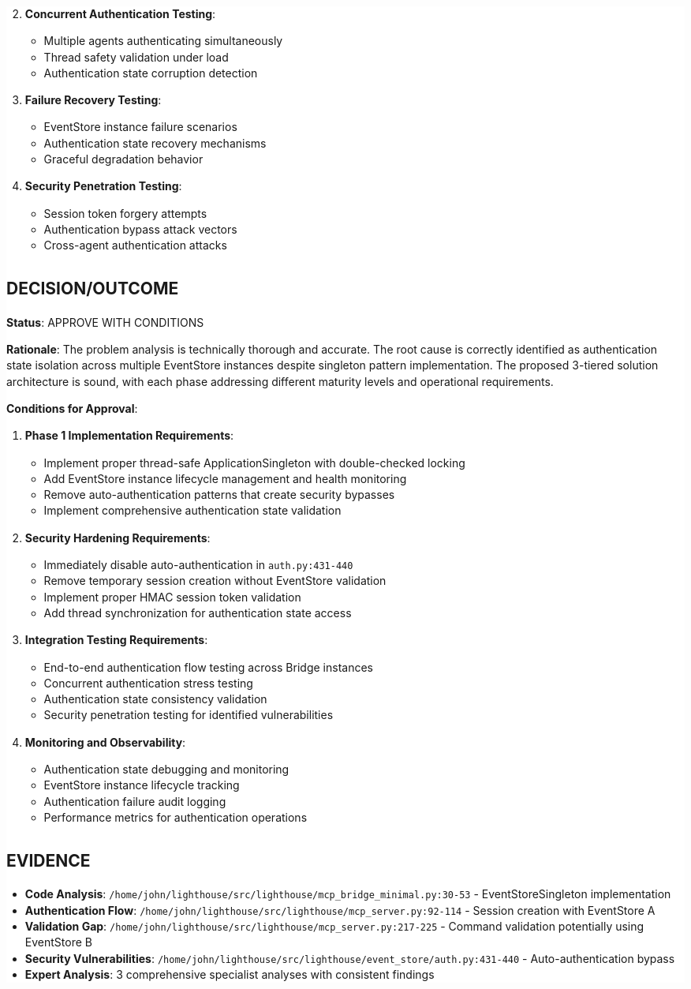 2. **Concurrent Authentication Testing**:
   - Multiple agents authenticating simultaneously
   - Thread safety validation under load
   - Authentication state corruption detection

3. **Failure Recovery Testing**:
   - EventStore instance failure scenarios
   - Authentication state recovery mechanisms
   - Graceful degradation behavior

4. **Security Penetration Testing**:
   - Session token forgery attempts
   - Authentication bypass attack vectors
   - Cross-agent authentication attacks

## DECISION/OUTCOME

**Status**: APPROVE WITH CONDITIONS

**Rationale**: The problem analysis is technically thorough and accurate. The root cause is correctly identified as authentication state isolation across multiple EventStore instances despite singleton pattern implementation. The proposed 3-tiered solution architecture is sound, with each phase addressing different maturity levels and operational requirements.

**Conditions for Approval**:

1. **Phase 1 Implementation Requirements**:
   - Implement proper thread-safe ApplicationSingleton with double-checked locking
   - Add EventStore instance lifecycle management and health monitoring
   - Remove auto-authentication patterns that create security bypasses
   - Implement comprehensive authentication state validation

2. **Security Hardening Requirements**:
   - Immediately disable auto-authentication in `auth.py:431-440`
   - Remove temporary session creation without EventStore validation
   - Implement proper HMAC session token validation
   - Add thread synchronization for authentication state access

3. **Integration Testing Requirements**:
   - End-to-end authentication flow testing across Bridge instances
   - Concurrent authentication stress testing
   - Authentication state consistency validation
   - Security penetration testing for identified vulnerabilities

4. **Monitoring and Observability**:
   - Authentication state debugging and monitoring
   - EventStore instance lifecycle tracking
   - Authentication failure audit logging
   - Performance metrics for authentication operations

## EVIDENCE
- **Code Analysis**: `/home/john/lighthouse/src/lighthouse/mcp_bridge_minimal.py:30-53` - EventStoreSingleton implementation
- **Authentication Flow**: `/home/john/lighthouse/src/lighthouse/mcp_server.py:92-114` - Session creation with EventStore A
- **Validation Gap**: `/home/john/lighthouse/src/lighthouse/mcp_server.py:217-225` - Command validation potentially using EventStore B
- **Security Vulnerabilities**: `/home/john/lighthouse/src/lighthouse/event_store/auth.py:431-440` - Auto-authentication bypass
- **Expert Analysis**: 3 comprehensive specialist analyses with consistent findings
